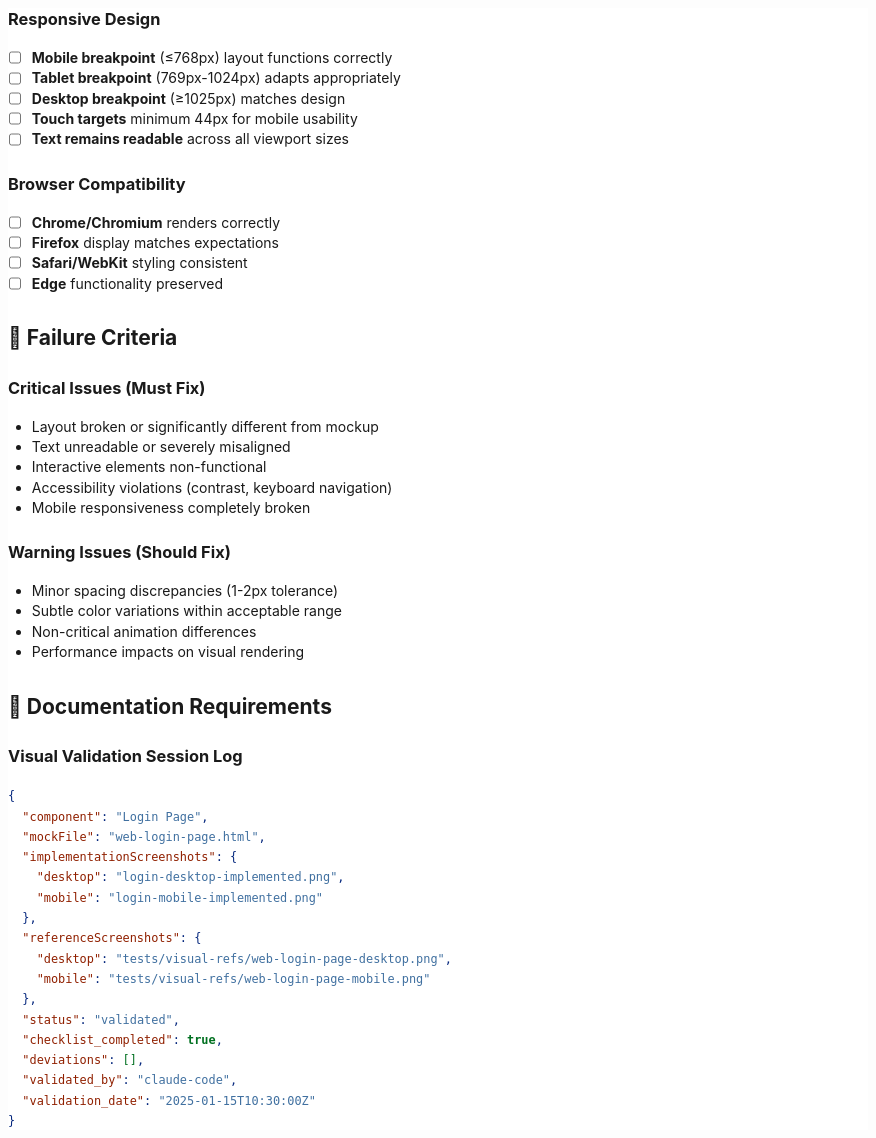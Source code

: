 ### Responsive Design
- [ ] **Mobile breakpoint** (≤768px) layout functions correctly
- [ ] **Tablet breakpoint** (769px-1024px) adapts appropriately  
- [ ] **Desktop breakpoint** (≥1025px) matches design
- [ ] **Touch targets** minimum 44px for mobile usability
- [ ] **Text remains readable** across all viewport sizes

### Browser Compatibility
- [ ] **Chrome/Chromium** renders correctly
- [ ] **Firefox** display matches expectations
- [ ] **Safari/WebKit** styling consistent
- [ ] **Edge** functionality preserved

## 🚨 Failure Criteria

### Critical Issues (Must Fix)
- Layout broken or significantly different from mockup
- Text unreadable or severely misaligned  
- Interactive elements non-functional
- Accessibility violations (contrast, keyboard navigation)
- Mobile responsiveness completely broken

### Warning Issues (Should Fix)
- Minor spacing discrepancies (1-2px tolerance)
- Subtle color variations within acceptable range
- Non-critical animation differences
- Performance impacts on visual rendering

## 📝 Documentation Requirements

### Visual Validation Session Log
```json
{
  "component": "Login Page",
  "mockFile": "web-login-page.html",
  "implementationScreenshots": {
    "desktop": "login-desktop-implemented.png",
    "mobile": "login-mobile-implemented.png"
  },
  "referenceScreenshots": {
    "desktop": "tests/visual-refs/web-login-page-desktop.png",
    "mobile": "tests/visual-refs/web-login-page-mobile.png"
  },
  "status": "validated",
  "checklist_completed": true,
  "deviations": [],
  "validated_by": "claude-code",
  "validation_date": "2025-01-15T10:30:00Z"
}
```

